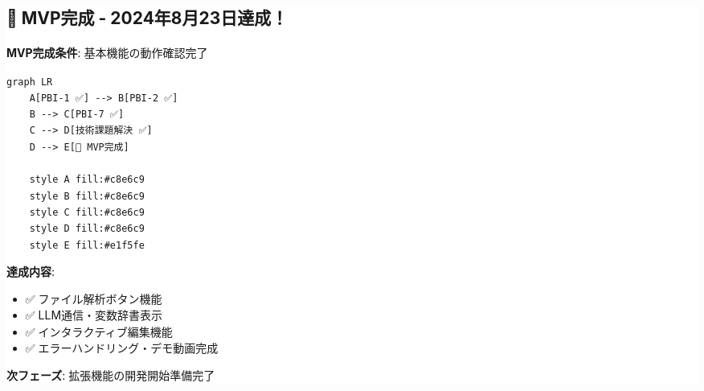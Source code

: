 ## 🎉 MVP完成 - 2024年8月23日達成！

**MVP完成条件**: 基本機能の動作確認完了

```mermaid
graph LR
    A[PBI-1 ✅] --> B[PBI-2 ✅]
    B --> C[PBI-7 ✅]
    C --> D[技術課題解決 ✅]
    D --> E[🎉 MVP完成]
    
    style A fill:#c8e6c9
    style B fill:#c8e6c9
    style C fill:#c8e6c9
    style D fill:#c8e6c9
    style E fill:#e1f5fe
```

**達成内容**: 
- ✅ ファイル解析ボタン機能
- ✅ LLM通信・変数辞書表示
- ✅ インタラクティブ編集機能  
- ✅ エラーハンドリング・デモ動画完成

**次フェーズ**: 拡張機能の開発開始準備完了